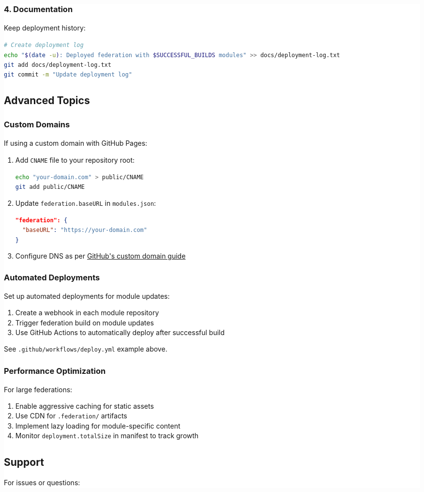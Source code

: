 ### 4. Documentation

Keep deployment history:

```bash
# Create deployment log
echo "$(date -u): Deployed federation with $SUCCESSFUL_BUILDS modules" >> docs/deployment-log.txt
git add docs/deployment-log.txt
git commit -m "Update deployment log"
```

## Advanced Topics

### Custom Domains

If using a custom domain with GitHub Pages:

1. Add `CNAME` file to your repository root:
   ```bash
   echo "your-domain.com" > public/CNAME
   git add public/CNAME
   ```

2. Update `federation.baseURL` in `modules.json`:
   ```json
   "federation": {
     "baseURL": "https://your-domain.com"
   }
   ```

3. Configure DNS as per [GitHub's custom domain guide](https://docs.github.com/en/pages/configuring-a-custom-domain-for-your-github-pages-site)

### Automated Deployments

Set up automated deployments for module updates:

1. Create a webhook in each module repository
2. Trigger federation build on module updates
3. Use GitHub Actions to automatically deploy after successful build

See `.github/workflows/deploy.yml` example above.

### Performance Optimization

For large federations:

1. Enable aggressive caching for static assets
2. Use CDN for `.federation/` artifacts
3. Implement lazy loading for module-specific content
4. Monitor `deployment.totalSize` in manifest to track growth

## Support

For issues or questions:
